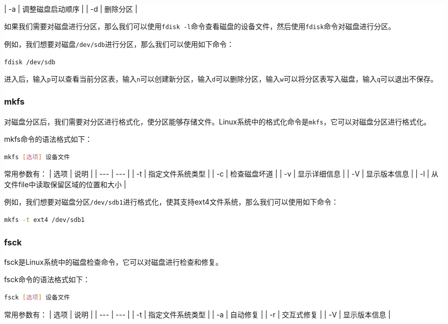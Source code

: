 | -a | 调整磁盘启动顺序 |
| -d | 删除分区 |

如果我们需要对磁盘进行分区，那么我们可以使用`fdisk -l`命令查看磁盘的设备文件，然后使用`fdisk`命令对磁盘进行分区。

例如，我们想要对磁盘`/dev/sdb`进行分区，那么我们可以使用如下命令：
```bash
fdisk /dev/sdb
```
进入后，输入`p`可以查看当前分区表，输入`n`可以创建新分区，输入`d`可以删除分区，输入`w`可以将分区表写入磁盘，输入`q`可以退出不保存。

### mkfs
对磁盘分区后，我们需要对分区进行格式化，使分区能够存储文件。Linux系统中的格式化命令是`mkfs`，它可以对磁盘分区进行格式化。

mkfs命令的语法格式如下：
```bash
mkfs [选项] 设备文件
```
常用参数有：
| 选项 | 说明 |
| --- | --- |
| -t | 指定文件系统类型 |
| -c | 检查磁盘坏道 |
| -v | 显示详细信息 |
| -V | 显示版本信息 |
| -l | 从文件file中读取保留区域的位置和大小 |

例如，我们想要对磁盘分区`/dev/sdb1`进行格式化，使其支持ext4文件系统，那么我们可以使用如下命令：
```bash
mkfs -t ext4 /dev/sdb1
```

### fsck

fsck是Linux系统中的磁盘检查命令，它可以对磁盘进行检查和修复。

fsck命令的语法格式如下：
```bash
fsck [选项] 设备文件
```

常用参数有：
| 选项 | 说明 |
| --- | --- |
| -t | 指定文件系统类型 |
| -a | 自动修复 |
| -r | 交互式修复 |
| -V | 显示版本信息 |
